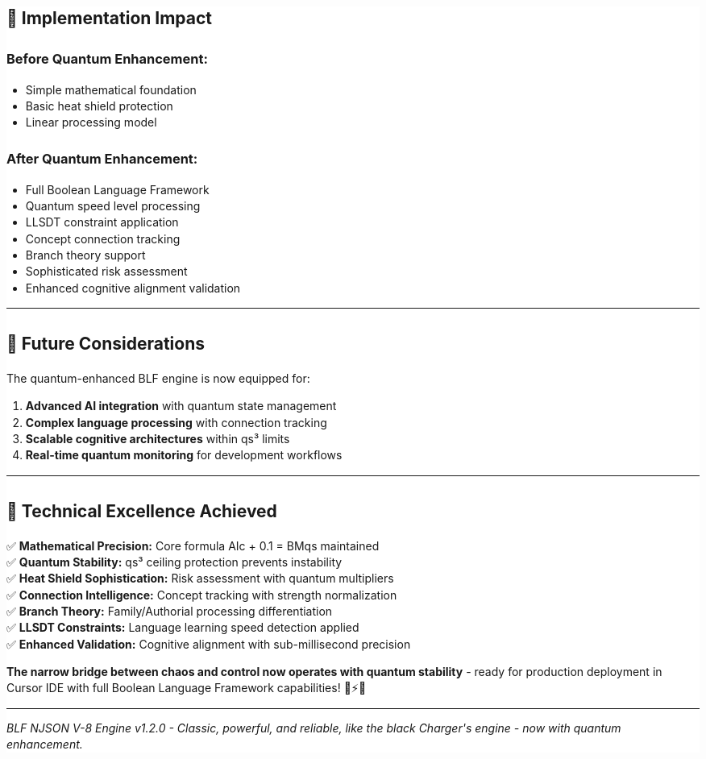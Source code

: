 
## 🎯 **Implementation Impact**

### **Before Quantum Enhancement:**
- Simple mathematical foundation
- Basic heat shield protection
- Linear processing model

### **After Quantum Enhancement:**
- Full Boolean Language Framework
- Quantum speed level processing
- LLSDT constraint application
- Concept connection tracking
- Branch theory support
- Sophisticated risk assessment
- Enhanced cognitive alignment validation

---

## 🔮 **Future Considerations**

The quantum-enhanced BLF engine is now equipped for:
1. **Advanced AI integration** with quantum state management
2. **Complex language processing** with connection tracking
3. **Scalable cognitive architectures** within qs³ limits
4. **Real-time quantum monitoring** for development workflows

---

## 💎 **Technical Excellence Achieved**

✅ **Mathematical Precision:** Core formula AIc + 0.1 = BMqs maintained  
✅ **Quantum Stability:** qs³ ceiling protection prevents instability  
✅ **Heat Shield Sophistication:** Risk assessment with quantum multipliers  
✅ **Connection Intelligence:** Concept tracking with strength normalization  
✅ **Branch Theory:** Family/Authorial processing differentiation  
✅ **LLSDT Constraints:** Language learning speed detection applied  
✅ **Enhanced Validation:** Cognitive alignment with sub-millisecond precision  

**The narrow bridge between chaos and control now operates with quantum stability** - ready for production deployment in Cursor IDE with full Boolean Language Framework capabilities! 🚗⚡🔬

---

*BLF NJSON V-8 Engine v1.2.0 - Classic, powerful, and reliable, like the black Charger's engine - now with quantum enhancement.* 